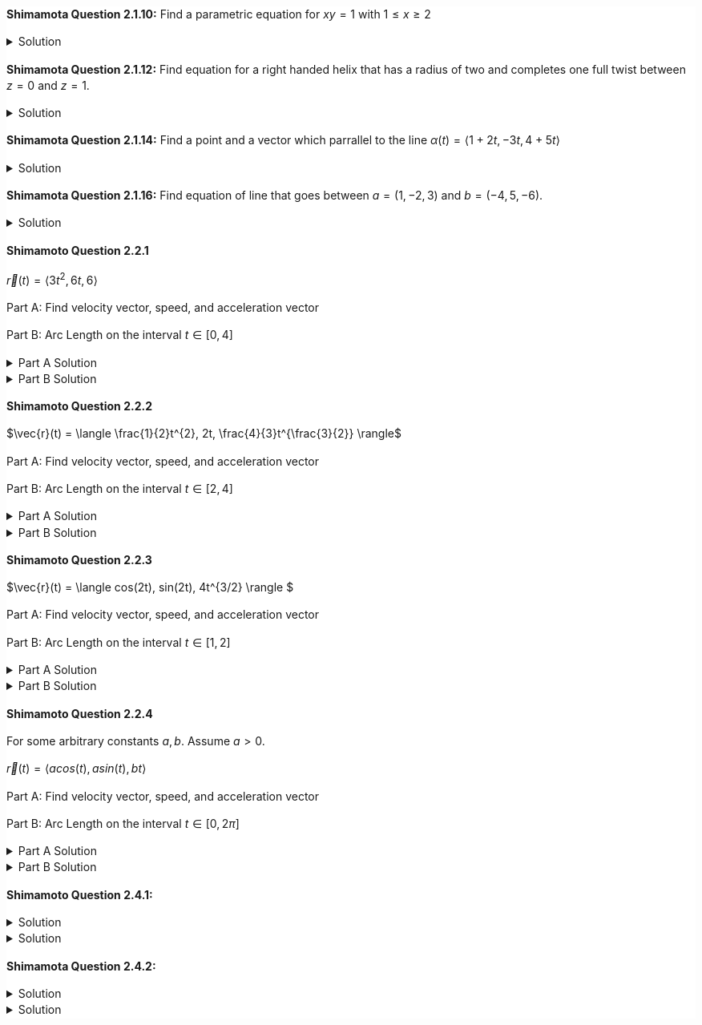 **Shimamota Question 2.1.10:** Find a parametric equation for $xy = 1$ with $1 \leq x \geq 2$
<details><summary>Solution</summary></details>

**Shimamota Question 2.1.12:** Find equation for a right handed helix that has a radius of two and completes one full twist between $z=0$ and $z=1$.
<details><summary>Solution</summary></details>

**Shimamota Question 2.1.14:** Find a point and a vector which parrallel to the line $\alpha(t) = \langle 1+2t, -3t, 4+5t \rangle$
<details><summary>Solution</summary></details>

**Shimamota Question 2.1.16:** Find equation of line that goes between $a=(1,-2,3)$ and $b = (-4,5,-6)$.
<details><summary>Solution</summary></details>

**Shimamoto Question 2.2.1**

$\vec{r}(t) = \langle 3t^{2}, 6t, 6 \rangle$

Part A: Find velocity vector, speed, and acceleration vector

Part B: Arc Length on the interval $t \in [0,4]$

<details><summary>Part A Solution</summary></details>
<details><summary>Part B Solution</summary></details>

**Shimamoto Question 2.2.2**

$\vec{r}(t) = \langle \frac{1}{2}t^{2}, 2t, \frac{4}{3}t^{\frac{3}{2}} \rangle$

Part A: Find velocity vector, speed, and acceleration vector

Part B: Arc Length on the interval $t \in [2,4]$

<details><summary>Part A Solution</summary></details>
<details><summary>Part B Solution</summary></details>

**Shimamoto Question 2.2.3**

$\vec{r}(t) = \langle cos(2t), sin(2t), 4t^{3/2} \rangle $

Part A: Find velocity vector, speed, and acceleration vector

Part B: Arc Length on the interval $t \in [1,2]$

<details><summary>Part A Solution</summary></details>
<details><summary>Part B Solution</summary></details>

**Shimamoto Question 2.2.4**

For some arbitrary constants $a,b$. Assume $a>0$.

$\vec{r}(t) = \langle acos(t), asin(t), bt \rangle$

Part A: Find velocity vector, speed, and acceleration vector

Part B: Arc Length on the interval $t \in [0, 2\pi]$

<details><summary>Part A Solution</summary></details>
<details><summary>Part B Solution</summary></details>

**Shimamoto Question 2.4.1:**

<details><summary>Solution</summary></details>
<details><summary>Solution</summary></details>

**Shimamota Question 2.4.2:**

<details><summary>Solution</summary></details>
<details><summary>Solution</summary></details>

